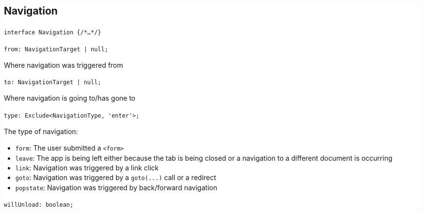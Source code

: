 
</div>

## Navigation

<div class="ts-block">

```dts
interface Navigation {/*…*/}
```

<div class="ts-block-property">

```dts
from: NavigationTarget | null;
```

<div class="ts-block-property-details">

Where navigation was triggered from

</div>
</div>

<div class="ts-block-property">

```dts
to: NavigationTarget | null;
```

<div class="ts-block-property-details">

Where navigation is going to/has gone to

</div>
</div>

<div class="ts-block-property">

```dts
type: Exclude<NavigationType, 'enter'>;
```

<div class="ts-block-property-details">

The type of navigation:
- `form`: The user submitted a `<form>`
- `leave`: The app is being left either because the tab is being closed or a navigation to a different document is occurring
- `link`: Navigation was triggered by a link click
- `goto`: Navigation was triggered by a `goto(...)` call or a redirect
- `popstate`: Navigation was triggered by back/forward navigation

</div>
</div>

<div class="ts-block-property">

```dts
willUnload: boolean;
```
